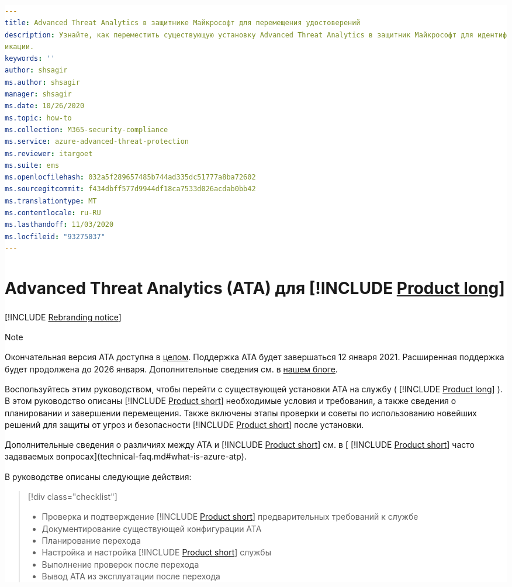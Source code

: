```yaml
---
title: Advanced Threat Analytics в защитнике Майкрософт для перемещения удостоверений
description: Узнайте, как переместить существующую установку Advanced Threat Analytics в защитник Майкрософт для идентификации.
keywords: ''
author: shsagir
ms.author: shsagir
manager: shsagir
ms.date: 10/26/2020
ms.topic: how-to
ms.collection: M365-security-compliance
ms.service: azure-advanced-threat-protection
ms.reviewer: itargoet
ms.suite: ems
ms.openlocfilehash: 032a5f289657485b744ad335dc51777a8ba72602
ms.sourcegitcommit: f434dbff577d9944df18ca7533d026acdab0bb42
ms.translationtype: MT
ms.contentlocale: ru-RU
ms.lasthandoff: 11/03/2020
ms.locfileid: "93275037"
---
```

# <a name="advanced-threat-analytics-ata-to-product-long"></a>Advanced Threat Analytics (ATA) для [!INCLUDE [Product long](includes/product-long.md)]

[!INCLUDE [Rebranding notice](includes/rebranding.md)]

> [!NOTE]
> Окончательная версия ATA доступна в [целом](https://support.microsoft.com/help/4568997/update-3-for-microsoft-advanced-threat-analytics-1-9). Поддержка ATA будет завершаться 12 января 2021. Расширенная поддержка будет продолжена до 2026 января. Дополнительные сведения см. в [нашем блоге](https://techcommunity.microsoft.com/t5/microsoft-security-and/end-of-mainstream-support-for-advanced-threat-analytics-january/ba-p/1539181).

Воспользуйтесь этим руководством, чтобы перейти с существующей установки ATA на службу ( [!INCLUDE [Product long](includes/product-long.md)] ). В этом руководство описаны [!INCLUDE [Product short](includes/product-short.md)] необходимые условия и требования, а также сведения о планировании и завершении перемещения. Также включены этапы проверки и советы по использованию новейших решений для защиты от угроз и безопасности [!INCLUDE [Product short](includes/product-short.md)] после установки.

Дополнительные сведения о различиях между ATA и [!INCLUDE [Product short](includes/product-short.md)] см. в [ [!INCLUDE [Product short](includes/product-short.md)] часто задаваемых вопросах](technical-faq.md#what-is-azure-atp).

В руководстве описаны следующие действия:

> [!div class="checklist"]
>
> - Проверка и подтверждение [!INCLUDE [Product short](includes/product-short.md)] предварительных требований к службе
> - Документирование существующей конфигурации ATA
> - Планирование перехода
> - Настройка и настройка [!INCLUDE [Product short](includes/product-short.md)]  службы
> - Выполнение проверок после перехода
> - Вывод ATA из эксплуатации после перехода
